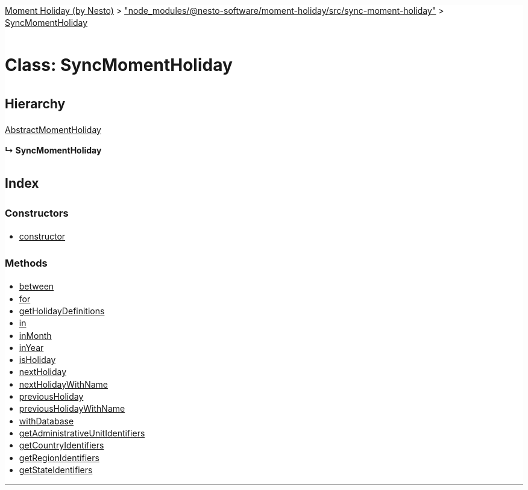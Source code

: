 [Moment Holiday (by Nesto)](../README.md) > ["node_modules/@nesto-software/moment-holiday/src/sync-moment-holiday"](../modules/_node_modules__nesto_software_moment_holiday_src_sync_moment_holiday_.md) > [SyncMomentHoliday](../classes/_node_modules__nesto_software_moment_holiday_src_sync_moment_holiday_.syncmomentholiday.md)

# Class: SyncMomentHoliday

## Hierarchy

 [AbstractMomentHoliday](_node_modules__nesto_software_moment_holiday_src_abstract_moment_holiday_.abstractmomentholiday.md)

**↳ SyncMomentHoliday**

## Index

### Constructors

* [constructor](_node_modules__nesto_software_moment_holiday_src_sync_moment_holiday_.syncmomentholiday.md#constructor)

### Methods

* [between](_node_modules__nesto_software_moment_holiday_src_sync_moment_holiday_.syncmomentholiday.md#between)
* [for](_node_modules__nesto_software_moment_holiday_src_sync_moment_holiday_.syncmomentholiday.md#for)
* [getHolidayDefinitions](_node_modules__nesto_software_moment_holiday_src_sync_moment_holiday_.syncmomentholiday.md#getholidaydefinitions)
* [in](_node_modules__nesto_software_moment_holiday_src_sync_moment_holiday_.syncmomentholiday.md#in)
* [inMonth](_node_modules__nesto_software_moment_holiday_src_sync_moment_holiday_.syncmomentholiday.md#inmonth)
* [inYear](_node_modules__nesto_software_moment_holiday_src_sync_moment_holiday_.syncmomentholiday.md#inyear)
* [isHoliday](_node_modules__nesto_software_moment_holiday_src_sync_moment_holiday_.syncmomentholiday.md#isholiday)
* [nextHoliday](_node_modules__nesto_software_moment_holiday_src_sync_moment_holiday_.syncmomentholiday.md#nextholiday)
* [nextHolidayWithName](_node_modules__nesto_software_moment_holiday_src_sync_moment_holiday_.syncmomentholiday.md#nextholidaywithname)
* [previousHoliday](_node_modules__nesto_software_moment_holiday_src_sync_moment_holiday_.syncmomentholiday.md#previousholiday)
* [previousHolidayWithName](_node_modules__nesto_software_moment_holiday_src_sync_moment_holiday_.syncmomentholiday.md#previousholidaywithname)
* [withDatabase](_node_modules__nesto_software_moment_holiday_src_sync_moment_holiday_.syncmomentholiday.md#withdatabase)
* [getAdministrativeUnitIdentifiers](_node_modules__nesto_software_moment_holiday_src_sync_moment_holiday_.syncmomentholiday.md#getadministrativeunitidentifiers)
* [getCountryIdentifiers](_node_modules__nesto_software_moment_holiday_src_sync_moment_holiday_.syncmomentholiday.md#getcountryidentifiers)
* [getRegionIdentifiers](_node_modules__nesto_software_moment_holiday_src_sync_moment_holiday_.syncmomentholiday.md#getregionidentifiers)
* [getStateIdentifiers](_node_modules__nesto_software_moment_holiday_src_sync_moment_holiday_.syncmomentholiday.md#getstateidentifiers)

---